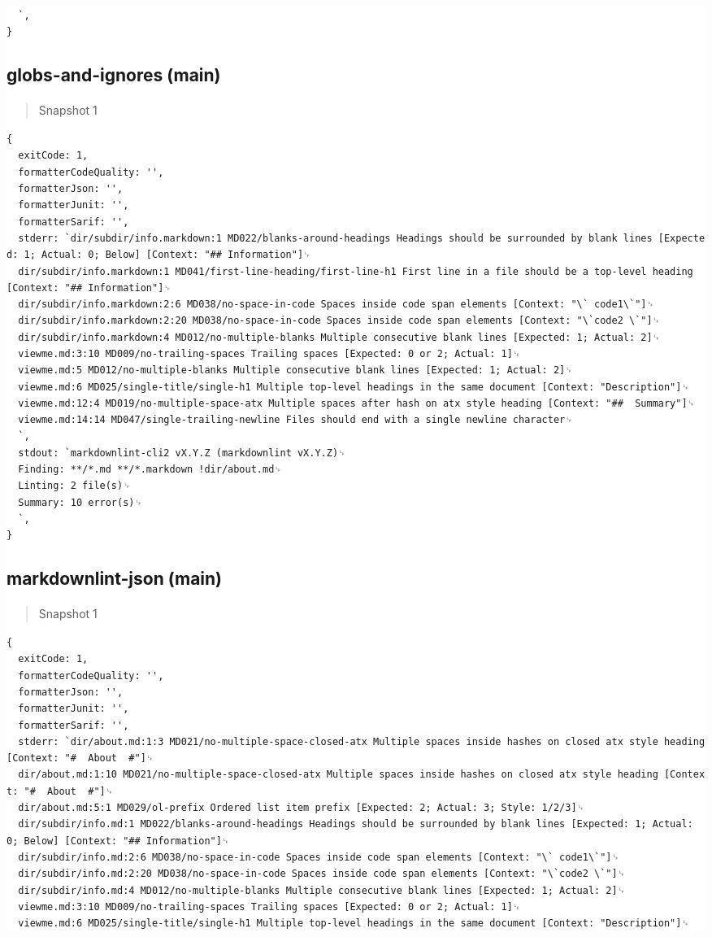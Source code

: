       `,
    }

## globs-and-ignores (main)

> Snapshot 1

    {
      exitCode: 1,
      formatterCodeQuality: '',
      formatterJson: '',
      formatterJunit: '',
      formatterSarif: '',
      stderr: `dir/subdir/info.markdown:1 MD022/blanks-around-headings Headings should be surrounded by blank lines [Expected: 1; Actual: 0; Below] [Context: "## Information"]␊
      dir/subdir/info.markdown:1 MD041/first-line-heading/first-line-h1 First line in a file should be a top-level heading [Context: "## Information"]␊
      dir/subdir/info.markdown:2:6 MD038/no-space-in-code Spaces inside code span elements [Context: "\` code1\`"]␊
      dir/subdir/info.markdown:2:20 MD038/no-space-in-code Spaces inside code span elements [Context: "\`code2 \`"]␊
      dir/subdir/info.markdown:4 MD012/no-multiple-blanks Multiple consecutive blank lines [Expected: 1; Actual: 2]␊
      viewme.md:3:10 MD009/no-trailing-spaces Trailing spaces [Expected: 0 or 2; Actual: 1]␊
      viewme.md:5 MD012/no-multiple-blanks Multiple consecutive blank lines [Expected: 1; Actual: 2]␊
      viewme.md:6 MD025/single-title/single-h1 Multiple top-level headings in the same document [Context: "Description"]␊
      viewme.md:12:4 MD019/no-multiple-space-atx Multiple spaces after hash on atx style heading [Context: "##  Summary"]␊
      viewme.md:14:14 MD047/single-trailing-newline Files should end with a single newline character␊
      `,
      stdout: `markdownlint-cli2 vX.Y.Z (markdownlint vX.Y.Z)␊
      Finding: **/*.md **/*.markdown !dir/about.md␊
      Linting: 2 file(s)␊
      Summary: 10 error(s)␊
      `,
    }

## markdownlint-json (main)

> Snapshot 1

    {
      exitCode: 1,
      formatterCodeQuality: '',
      formatterJson: '',
      formatterJunit: '',
      formatterSarif: '',
      stderr: `dir/about.md:1:3 MD021/no-multiple-space-closed-atx Multiple spaces inside hashes on closed atx style heading [Context: "#  About  #"]␊
      dir/about.md:1:10 MD021/no-multiple-space-closed-atx Multiple spaces inside hashes on closed atx style heading [Context: "#  About  #"]␊
      dir/about.md:5:1 MD029/ol-prefix Ordered list item prefix [Expected: 2; Actual: 3; Style: 1/2/3]␊
      dir/subdir/info.md:1 MD022/blanks-around-headings Headings should be surrounded by blank lines [Expected: 1; Actual: 0; Below] [Context: "## Information"]␊
      dir/subdir/info.md:2:6 MD038/no-space-in-code Spaces inside code span elements [Context: "\` code1\`"]␊
      dir/subdir/info.md:2:20 MD038/no-space-in-code Spaces inside code span elements [Context: "\`code2 \`"]␊
      dir/subdir/info.md:4 MD012/no-multiple-blanks Multiple consecutive blank lines [Expected: 1; Actual: 2]␊
      viewme.md:3:10 MD009/no-trailing-spaces Trailing spaces [Expected: 0 or 2; Actual: 1]␊
      viewme.md:6 MD025/single-title/single-h1 Multiple top-level headings in the same document [Context: "Description"]␊